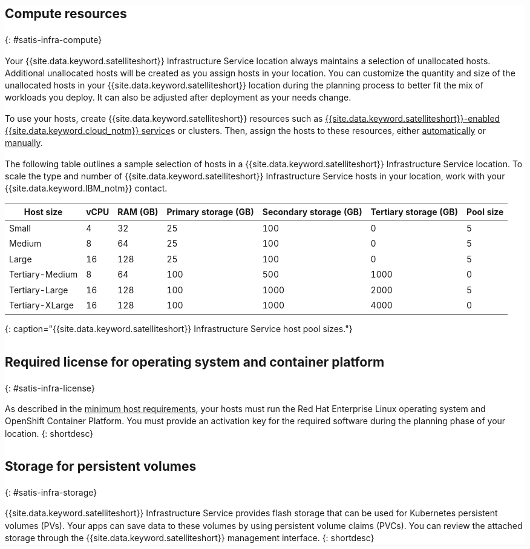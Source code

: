 ## Compute resources
{: #satis-infra-compute}

Your {{site.data.keyword.satelliteshort}} Infrastructure Service location always maintains a selection of unallocated hosts.  Additional unallocated hosts will be created as you assign hosts in your location.  You can customize the quantity and size of the unallocated hosts in your {{site.data.keyword.satelliteshort}} location during the planning process to better fit the mix of workloads you deploy.  It can also be adjusted after deployment as your needs change.

To use your hosts, create {{site.data.keyword.satelliteshort}} resources such as [{{site.data.keyword.satelliteshort}}-enabled {{site.data.keyword.cloud_notm}} service](/docs/satellite?topic=satellite-managed-services)s or clusters. Then, assign the hosts to these resources, either [automatically](/docs/satellite?topic=satellite-assigning-hosts#host-autoassign-ov) or [manually](/docs/satellite?topic=satellite-assigning-hosts#host-assign-manual).

The following table outlines a sample selection of hosts in a {{site.data.keyword.satelliteshort}} Infrastructure Service location. To scale the type and number of {{site.data.keyword.satelliteshort}} Infrastructure Service hosts in your location, work with your {{site.data.keyword.IBM_notm}} contact.

| Host size | vCPU | RAM (GB) | Primary storage (GB) | Secondary storage (GB) | Tertiary storage (GB) | Pool size |
| --- | --- | --- | --- | --- | --- | --- |
| Small | 4   | 32  | 25  | 100 | 0   | 5   |
| Medium | 8   | 64  | 25  | 100 | 0   | 5   |
| Large | 16  | 128 | 25  | 100 | 0   | 5   |
| Tertiary-Medium | 8   | 64  | 100 | 500 | 1000 | 0  |
| Tertiary-Large | 16  | 128 | 100 | 1000 | 2000 | 5  |
| Tertiary-XLarge | 16  | 128 | 100 | 1000 | 4000 | 0  |
{: caption="{{site.data.keyword.satelliteshort}} Infrastructure Service host pool sizes."}

## Required license for operating system and container platform
{: #satis-infra-license}

As described in the [minimum host requirements](/docs/satellite?topic=satellite-host-reqs), your hosts must run the Red Hat Enterprise Linux operating system and OpenShift Container Platform. You must provide an activation key for the required software during the planning phase of your location.
{: shortdesc}

## Storage for persistent volumes
{: #satis-infra-storage}

{{site.data.keyword.satelliteshort}} Infrastructure Service provides flash storage that can be used for Kubernetes persistent volumes (PVs). Your apps can save data to these volumes by using persistent volume claims (PVCs). You can review the attached storage through the {{site.data.keyword.satelliteshort}} management interface.
{: shortdesc}
